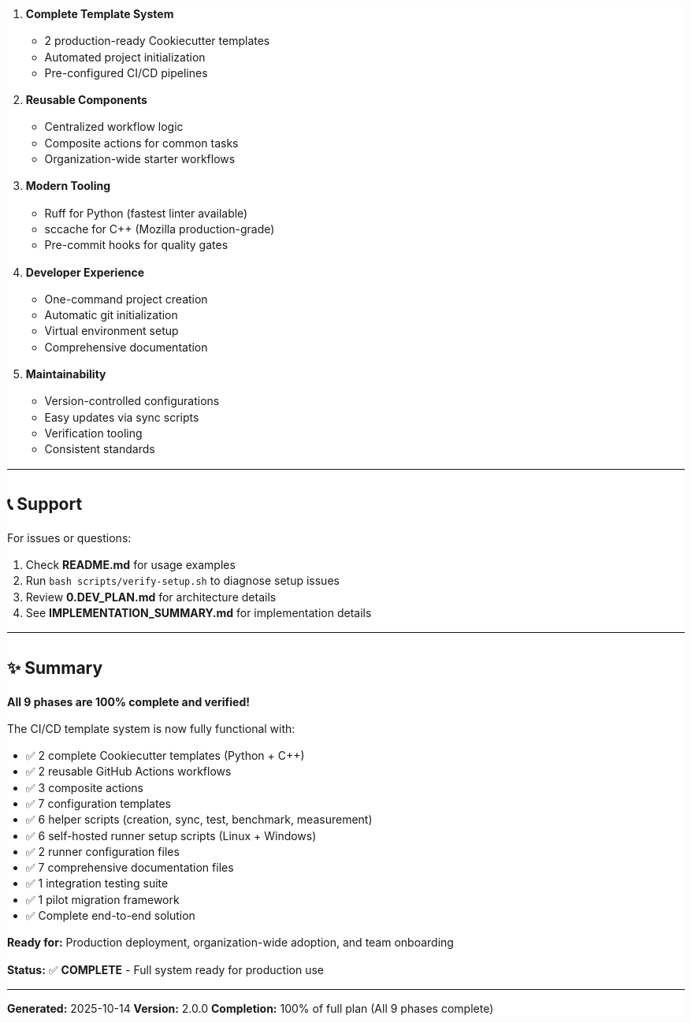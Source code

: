 1. **Complete Template System**
   - 2 production-ready Cookiecutter templates
   - Automated project initialization
   - Pre-configured CI/CD pipelines

2. **Reusable Components**
   - Centralized workflow logic
   - Composite actions for common tasks
   - Organization-wide starter workflows

3. **Modern Tooling**
   - Ruff for Python (fastest linter available)
   - sccache for C++ (Mozilla production-grade)
   - Pre-commit hooks for quality gates

4. **Developer Experience**
   - One-command project creation
   - Automatic git initialization
   - Virtual environment setup
   - Comprehensive documentation

5. **Maintainability**
   - Version-controlled configurations
   - Easy updates via sync scripts
   - Verification tooling
   - Consistent standards

---

## 📞 Support

For issues or questions:

1. Check **README.md** for usage examples
2. Run `bash scripts/verify-setup.sh` to diagnose setup issues
3. Review **0.DEV_PLAN.md** for architecture details
4. See **IMPLEMENTATION_SUMMARY.md** for implementation details

---

## ✨ Summary

**All 9 phases are 100% complete and verified!**

The CI/CD template system is now fully functional with:
- ✅ 2 complete Cookiecutter templates (Python + C++)
- ✅ 2 reusable GitHub Actions workflows
- ✅ 3 composite actions
- ✅ 7 configuration templates
- ✅ 6 helper scripts (creation, sync, test, benchmark, measurement)
- ✅ 6 self-hosted runner setup scripts (Linux + Windows)
- ✅ 2 runner configuration files
- ✅ 7 comprehensive documentation files
- ✅ 1 integration testing suite
- ✅ 1 pilot migration framework
- ✅ Complete end-to-end solution

**Ready for:** Production deployment, organization-wide adoption, and team onboarding

**Status:** ✅ **COMPLETE** - Full system ready for production use

---

**Generated:** 2025-10-14
**Version:** 2.0.0
**Completion:** 100% of full plan (All 9 phases complete)
